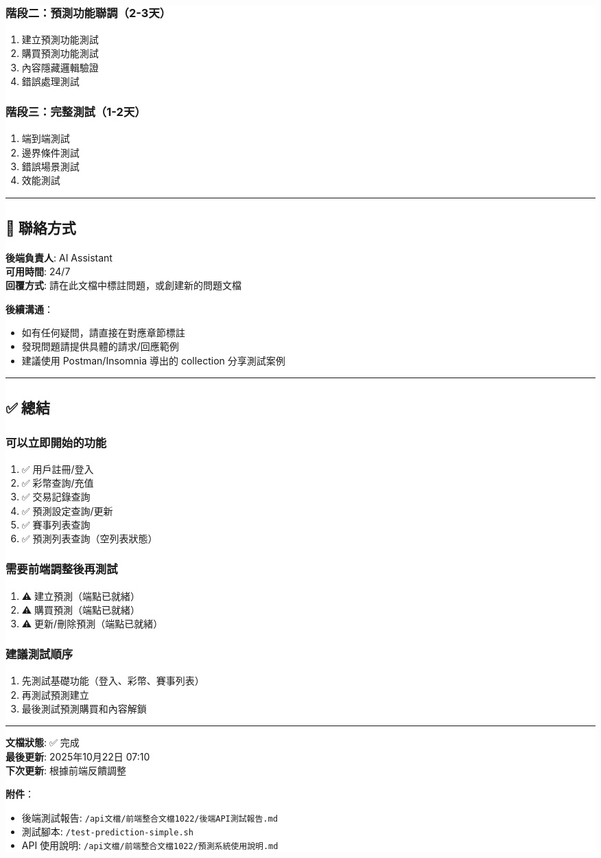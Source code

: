 ### 階段二：預測功能聯調（2-3天）

1. 建立預測功能測試
2. 購買預測功能測試
3. 內容隱藏邏輯驗證
4. 錯誤處理測試

### 階段三：完整測試（1-2天）

1. 端到端測試
2. 邊界條件測試
3. 錯誤場景測試
4. 效能測試

---

## 📝 聯絡方式

**後端負責人**: AI Assistant  
**可用時間**: 24/7  
**回覆方式**: 請在此文檔中標註問題，或創建新的問題文檔

**後續溝通**：
- 如有任何疑問，請直接在對應章節標註
- 發現問題請提供具體的請求/回應範例
- 建議使用 Postman/Insomnia 導出的 collection 分享測試案例

---

## ✅ 總結

### 可以立即開始的功能
1. ✅ 用戶註冊/登入
2. ✅ 彩幣查詢/充值
3. ✅ 交易記錄查詢
4. ✅ 預測設定查詢/更新
5. ✅ 賽事列表查詢
6. ✅ 預測列表查詢（空列表狀態）

### 需要前端調整後再測試
1. ⚠️ 建立預測（端點已就緒）
2. ⚠️ 購買預測（端點已就緒）
3. ⚠️ 更新/刪除預測（端點已就緒）

### 建議測試順序
1. 先測試基礎功能（登入、彩幣、賽事列表）
2. 再測試預測建立
3. 最後測試預測購買和內容解鎖

---

**文檔狀態**: ✅ 完成  
**最後更新**: 2025年10月22日 07:10  
**下次更新**: 根據前端反饋調整

**附件**：
- 後端測試報告: `/api文檔/前端整合文檔1022/後端API測試報告.md`
- 測試腳本: `/test-prediction-simple.sh`
- API 使用說明: `/api文檔/前端整合文檔1022/預測系統使用說明.md`


